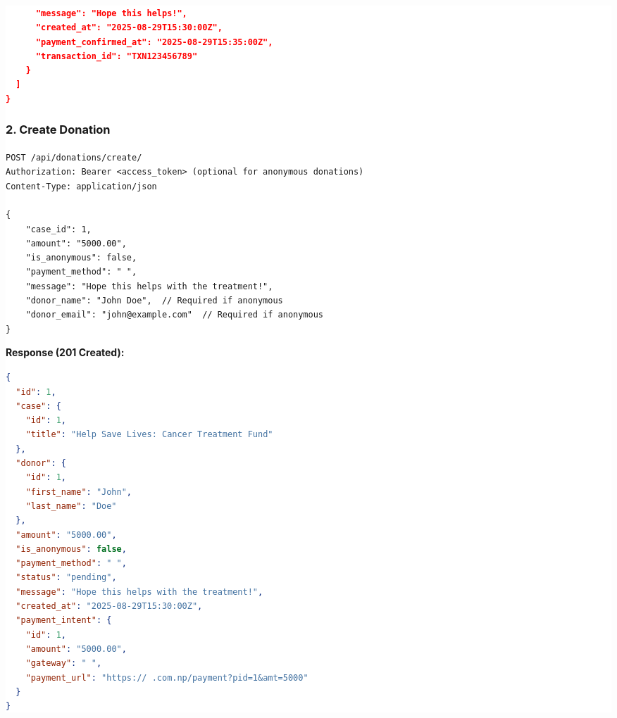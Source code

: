 ```json
      "message": "Hope this helps!",
      "created_at": "2025-08-29T15:30:00Z",
      "payment_confirmed_at": "2025-08-29T15:35:00Z",
      "transaction_id": "TXN123456789"
    }
  ]
}
```

### **2. Create Donation**

```http
POST /api/donations/create/
Authorization: Bearer <access_token> (optional for anonymous donations)
Content-Type: application/json

{
    "case_id": 1,
    "amount": "5000.00",
    "is_anonymous": false,
    "payment_method": " ",
    "message": "Hope this helps with the treatment!",
    "donor_name": "John Doe",  // Required if anonymous
    "donor_email": "john@example.com"  // Required if anonymous
}
```

**Response (201 Created):**

```json
{
  "id": 1,
  "case": {
    "id": 1,
    "title": "Help Save Lives: Cancer Treatment Fund"
  },
  "donor": {
    "id": 1,
    "first_name": "John",
    "last_name": "Doe"
  },
  "amount": "5000.00",
  "is_anonymous": false,
  "payment_method": " ",
  "status": "pending",
  "message": "Hope this helps with the treatment!",
  "created_at": "2025-08-29T15:30:00Z",
  "payment_intent": {
    "id": 1,
    "amount": "5000.00",
    "gateway": " ",
    "payment_url": "https:// .com.np/payment?pid=1&amt=5000"
  }
}
```
